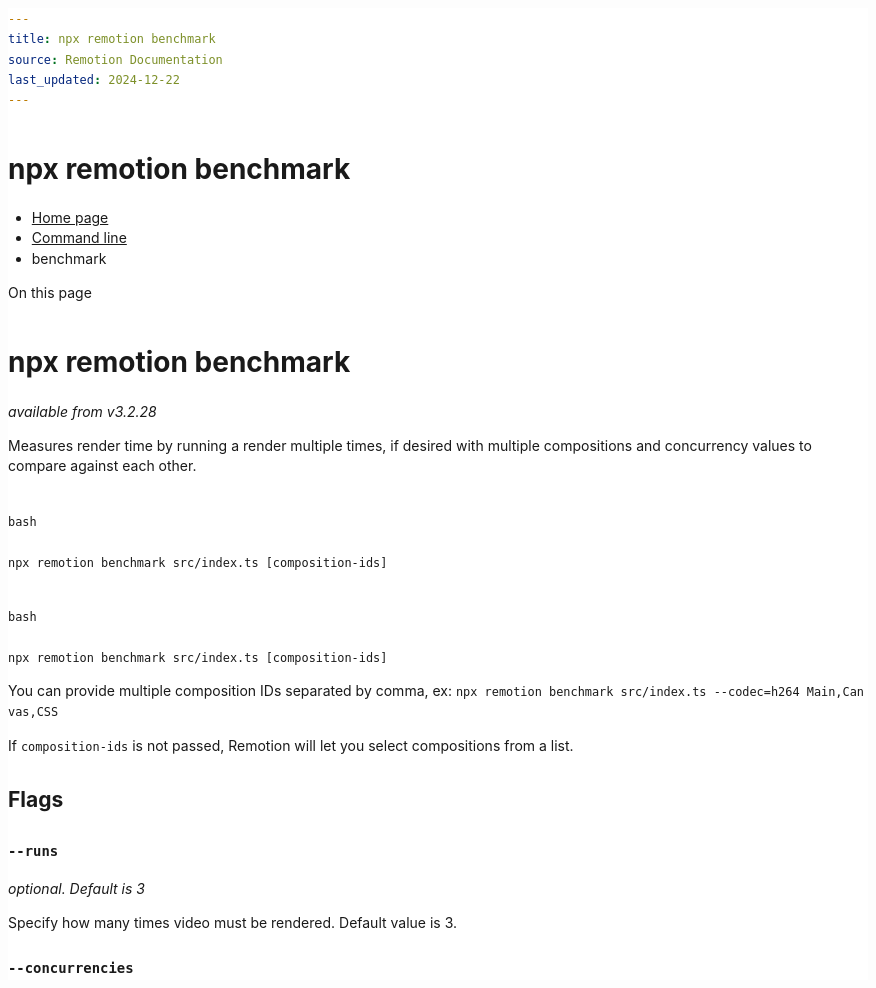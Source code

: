 ```yaml
---
title: npx remotion benchmark
source: Remotion Documentation
last_updated: 2024-12-22
---
```


# npx remotion benchmark

- [Home page](/)
- [Command line](/docs/cli/)
- benchmark

On this page

# npx remotion benchmark

_available from v3.2.28_

Measures render time by running a render multiple times, if desired with multiple compositions and concurrency values to compare against each other.

```

bash

npx remotion benchmark src/index.ts [composition-ids]
```

```

bash

npx remotion benchmark src/index.ts [composition-ids]
```

You can provide multiple composition IDs separated by comma, ex: `npx remotion benchmark src/index.ts --codec=h264 Main,Canvas,CSS`

If `composition-ids` is not passed, Remotion will let you select compositions from a list.

## Flags [​](\#flags "Direct link to Flags")

### `--runs` [​](\#--runs "Direct link to --runs")

_optional. Default is 3_

Specify how many times video must be rendered. Default value is 3.

### `--concurrencies` [​](\#--concurrencies "Direct link to --concurrencies")

